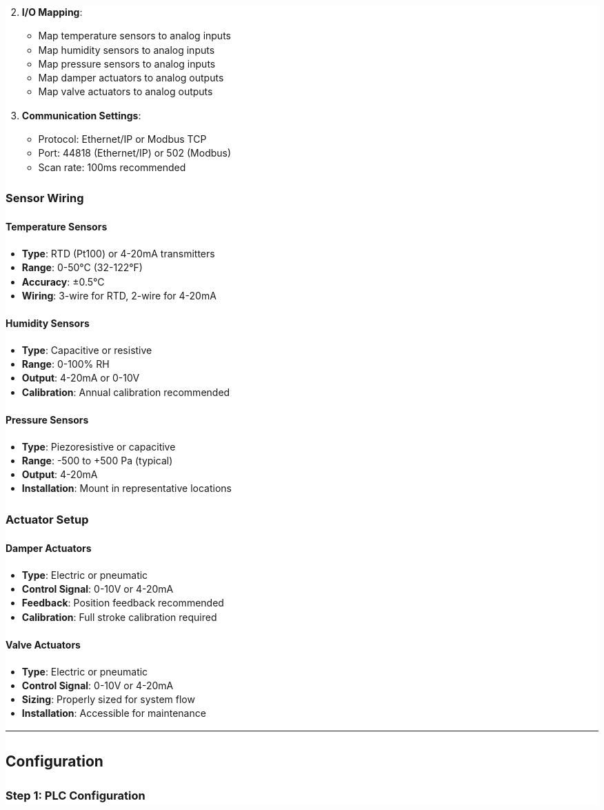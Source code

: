 2. **I/O Mapping**:
   - Map temperature sensors to analog inputs
   - Map humidity sensors to analog inputs
   - Map pressure sensors to analog inputs
   - Map damper actuators to analog outputs
   - Map valve actuators to analog outputs

3. **Communication Settings**:
   - Protocol: Ethernet/IP or Modbus TCP
   - Port: 44818 (Ethernet/IP) or 502 (Modbus)
   - Scan rate: 100ms recommended

### Sensor Wiring

#### Temperature Sensors
- **Type**: RTD (Pt100) or 4-20mA transmitters
- **Range**: 0-50°C (32-122°F)
- **Accuracy**: ±0.5°C
- **Wiring**: 3-wire for RTD, 2-wire for 4-20mA

#### Humidity Sensors
- **Type**: Capacitive or resistive
- **Range**: 0-100% RH
- **Output**: 4-20mA or 0-10V
- **Calibration**: Annual calibration recommended

#### Pressure Sensors
- **Type**: Piezoresistive or capacitive
- **Range**: -500 to +500 Pa (typical)
- **Output**: 4-20mA
- **Installation**: Mount in representative locations

### Actuator Setup

#### Damper Actuators
- **Type**: Electric or pneumatic
- **Control Signal**: 0-10V or 4-20mA
- **Feedback**: Position feedback recommended
- **Calibration**: Full stroke calibration required

#### Valve Actuators
- **Type**: Electric or pneumatic
- **Control Signal**: 0-10V or 4-20mA
- **Sizing**: Properly sized for system flow
- **Installation**: Accessible for maintenance

---

## Configuration

### Step 1: PLC Configuration
